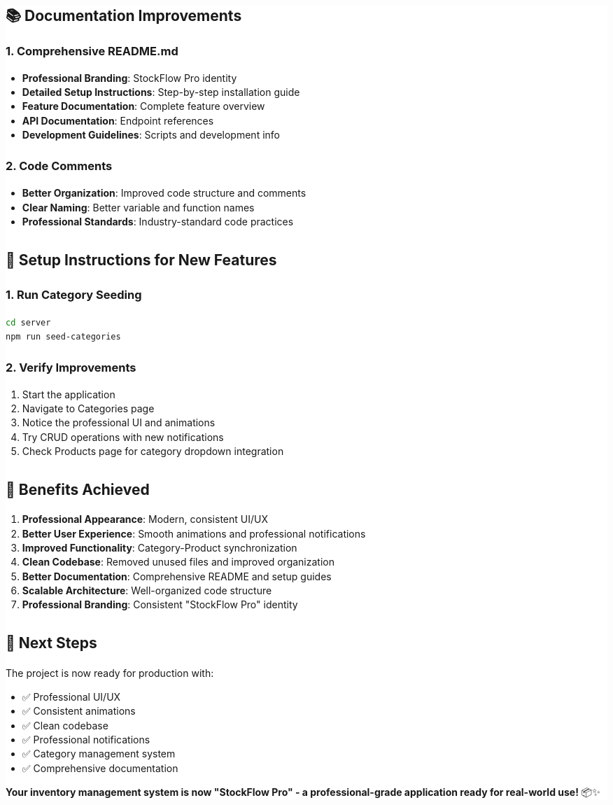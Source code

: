 ## 📚 Documentation Improvements

### 1. Comprehensive README.md
- **Professional Branding**: StockFlow Pro identity
- **Detailed Setup Instructions**: Step-by-step installation guide
- **Feature Documentation**: Complete feature overview
- **API Documentation**: Endpoint references
- **Development Guidelines**: Scripts and development info

### 2. Code Comments
- **Better Organization**: Improved code structure and comments
- **Clear Naming**: Better variable and function names
- **Professional Standards**: Industry-standard code practices

## 🔧 Setup Instructions for New Features

### 1. Run Category Seeding
```bash
cd server
npm run seed-categories
```

### 2. Verify Improvements
1. Start the application
2. Navigate to Categories page
3. Notice the professional UI and animations
4. Try CRUD operations with new notifications
5. Check Products page for category dropdown integration

## 🎯 Benefits Achieved

1. **Professional Appearance**: Modern, consistent UI/UX
2. **Better User Experience**: Smooth animations and professional notifications
3. **Improved Functionality**: Category-Product synchronization
4. **Clean Codebase**: Removed unused files and improved organization
5. **Better Documentation**: Comprehensive README and setup guides
6. **Scalable Architecture**: Well-organized code structure
7. **Professional Branding**: Consistent "StockFlow Pro" identity

## 🚀 Next Steps

The project is now ready for production with:
- ✅ Professional UI/UX
- ✅ Consistent animations
- ✅ Clean codebase
- ✅ Professional notifications
- ✅ Category management system
- ✅ Comprehensive documentation

**Your inventory management system is now "StockFlow Pro" - a professional-grade application ready for real-world use!** 📦✨
